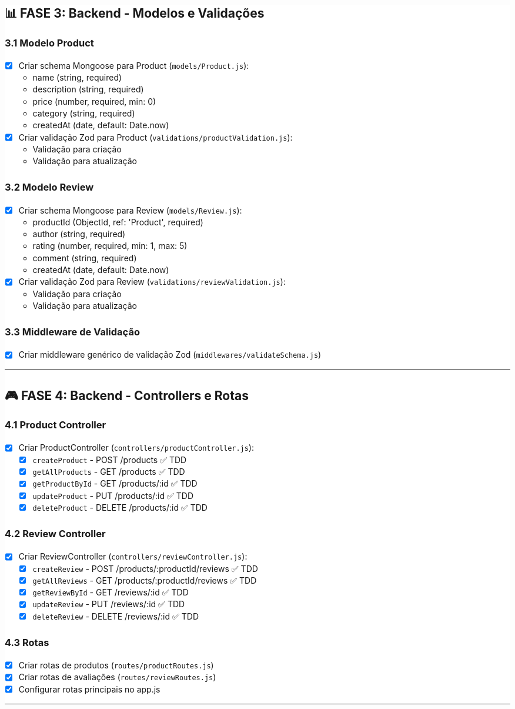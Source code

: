 
## 📊 FASE 3: Backend - Modelos e Validações

### 3.1 Modelo Product
- [x] Criar schema Mongoose para Product (`models/Product.js`):
  - name (string, required)
  - description (string, required)
  - price (number, required, min: 0)
  - category (string, required)
  - createdAt (date, default: Date.now)
- [x] Criar validação Zod para Product (`validations/productValidation.js`):
  - Validação para criação
  - Validação para atualização

### 3.2 Modelo Review
- [x] Criar schema Mongoose para Review (`models/Review.js`):
  - productId (ObjectId, ref: 'Product', required)
  - author (string, required)
  - rating (number, required, min: 1, max: 5)
  - comment (string, required)
  - createdAt (date, default: Date.now)
- [x] Criar validação Zod para Review (`validations/reviewValidation.js`):
  - Validação para criação
  - Validação para atualização

### 3.3 Middleware de Validação
- [x] Criar middleware genérico de validação Zod (`middlewares/validateSchema.js`)

---

## 🎮 FASE 4: Backend - Controllers e Rotas

### 4.1 Product Controller
- [x] Criar ProductController (`controllers/productController.js`):
  - [x] `createProduct` - POST /products ✅ TDD
  - [x] `getAllProducts` - GET /products ✅ TDD
  - [x] `getProductById` - GET /products/:id ✅ TDD
  - [x] `updateProduct` - PUT /products/:id ✅ TDD
  - [x] `deleteProduct` - DELETE /products/:id ✅ TDD

### 4.2 Review Controller
- [x] Criar ReviewController (`controllers/reviewController.js`):
  - [x] `createReview` - POST /products/:productId/reviews ✅ TDD
  - [x] `getAllReviews` - GET /products/:productId/reviews ✅ TDD
  - [x] `getReviewById` - GET /reviews/:id ✅ TDD
  - [x] `updateReview` - PUT /reviews/:id ✅ TDD
  - [x] `deleteReview` - DELETE /reviews/:id ✅ TDD

### 4.3 Rotas
- [x] Criar rotas de produtos (`routes/productRoutes.js`)
- [x] Criar rotas de avaliações (`routes/reviewRoutes.js`)
- [x] Configurar rotas principais no app.js

---